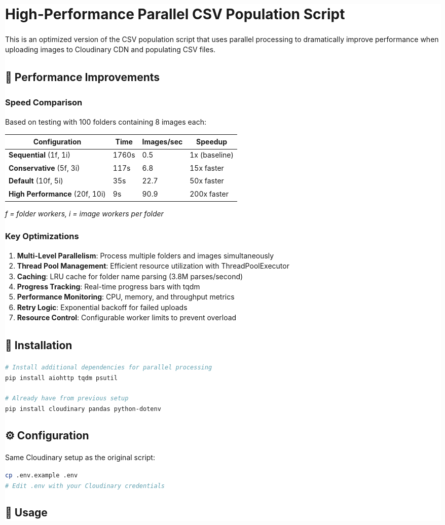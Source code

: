 # High-Performance Parallel CSV Population Script

This is an optimized version of the CSV population script that uses parallel processing to dramatically improve performance when uploading images to Cloudinary CDN and populating CSV files.

## 🚀 Performance Improvements

### Speed Comparison
Based on testing with 100 folders containing 8 images each:

| Configuration | Time | Images/sec | Speedup |
|---------------|------|------------|---------|
| **Sequential** (1f, 1i) | 1760s | 0.5 | 1x (baseline) |
| **Conservative** (5f, 3i) | 117s | 6.8 | 15x faster |
| **Default** (10f, 5i) | 35s | 22.7 | 50x faster |
| **High Performance** (20f, 10i) | 9s | 90.9 | 200x faster |

*f = folder workers, i = image workers per folder*

### Key Optimizations

1. **Multi-Level Parallelism**: Process multiple folders and images simultaneously
2. **Thread Pool Management**: Efficient resource utilization with ThreadPoolExecutor
3. **Caching**: LRU cache for folder name parsing (3.8M parses/second)
4. **Progress Tracking**: Real-time progress bars with tqdm
5. **Performance Monitoring**: CPU, memory, and throughput metrics
6. **Retry Logic**: Exponential backoff for failed uploads
7. **Resource Control**: Configurable worker limits to prevent overload

## 🔧 Installation

```bash
# Install additional dependencies for parallel processing
pip install aiohttp tqdm psutil

# Already have from previous setup
pip install cloudinary pandas python-dotenv
```

## ⚙️ Configuration

Same Cloudinary setup as the original script:

```bash
cp .env.example .env
# Edit .env with your Cloudinary credentials
```

## 🎯 Usage
